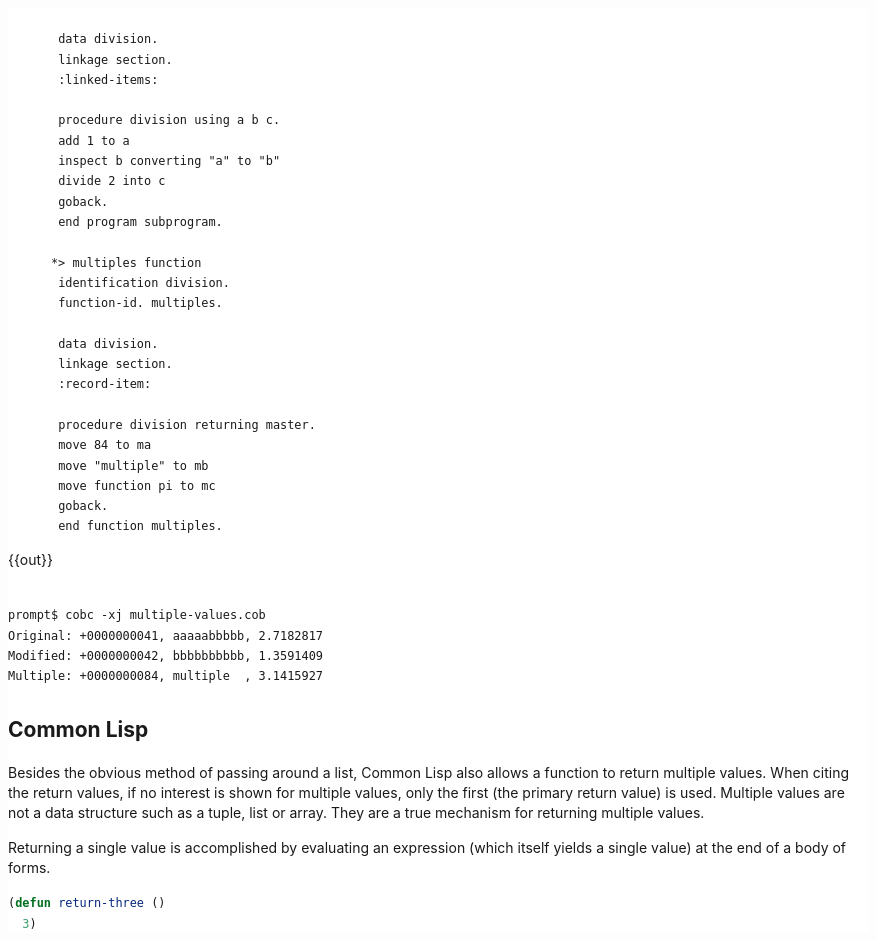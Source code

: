 ```COBOL

       data division.
       linkage section.
       :linked-items:

       procedure division using a b c.
       add 1 to a
       inspect b converting "a" to "b"
       divide 2 into c
       goback.
       end program subprogram.

      *> multiples function
       identification division.
       function-id. multiples.

       data division.
       linkage section.
       :record-item:

       procedure division returning master.
       move 84 to ma
       move "multiple" to mb
       move function pi to mc
       goback.
       end function multiples.

```


{{out}}

```txt

prompt$ cobc -xj multiple-values.cob
Original: +0000000041, aaaaabbbbb, 2.7182817
Modified: +0000000042, bbbbbbbbbb, 1.3591409
Multiple: +0000000084, multiple  , 3.1415927

```



## Common Lisp

Besides the obvious method of passing around a list, Common Lisp also allows a function to return multiple values.  When citing the return values, if no interest is shown for multiple values, only the first (the primary return value) is used. Multiple values are not a data structure such as a tuple, list or array. They are a true mechanism for returning multiple values.

Returning a single value is accomplished by evaluating an expression (which itself yields a single value) at the end of a body of forms.

```lisp
(defun return-three ()
  3)
```
